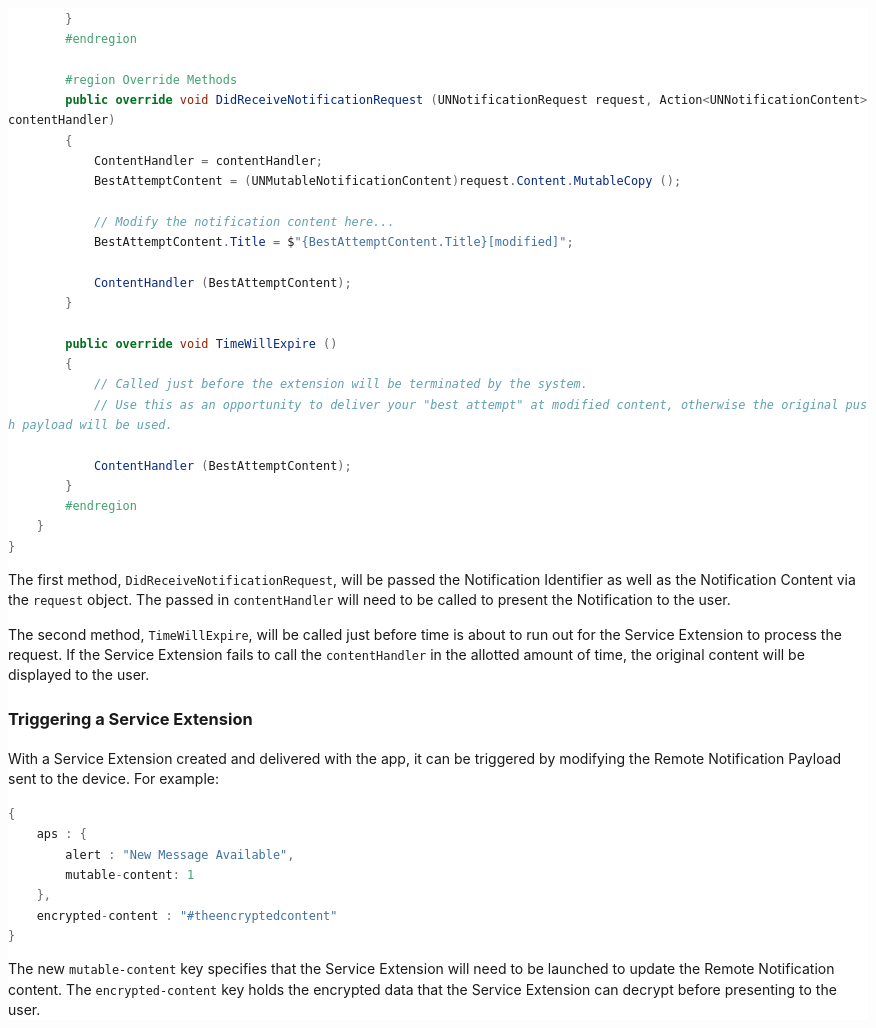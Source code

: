 ```csharp
		}
		#endregion

		#region Override Methods
		public override void DidReceiveNotificationRequest (UNNotificationRequest request, Action<UNNotificationContent> contentHandler)
		{
			ContentHandler = contentHandler;
			BestAttemptContent = (UNMutableNotificationContent)request.Content.MutableCopy ();

			// Modify the notification content here...
			BestAttemptContent.Title = $"{BestAttemptContent.Title}[modified]";

			ContentHandler (BestAttemptContent);
		}

		public override void TimeWillExpire ()
		{
			// Called just before the extension will be terminated by the system.
			// Use this as an opportunity to deliver your "best attempt" at modified content, otherwise the original push payload will be used.

			ContentHandler (BestAttemptContent);
		}
		#endregion
	}
}
```

The first method, `DidReceiveNotificationRequest`, will be passed the Notification Identifier as well as the Notification Content via the `request` object. The passed in `contentHandler` will need to be called to present the Notification to the user.

The second method, `TimeWillExpire`, will be called just before time is about to run out for the Service Extension to process the request. If the Service Extension fails to call the `contentHandler` in the allotted amount of time, the original content will be displayed to the user.

### Triggering a Service Extension

With a Service Extension created and delivered with the app, it can be triggered by modifying the Remote Notification Payload sent to the device. For example:

```csharp
{
	aps : {
		alert : "New Message Available",
		mutable-content: 1
	},
	encrypted-content : "#theencryptedcontent"
}
```

The new `mutable-content` key specifies that the Service Extension will need to be launched to update the Remote Notification content. The `encrypted-content` key holds the encrypted data that the Service Extension can decrypt before presenting to the user.
